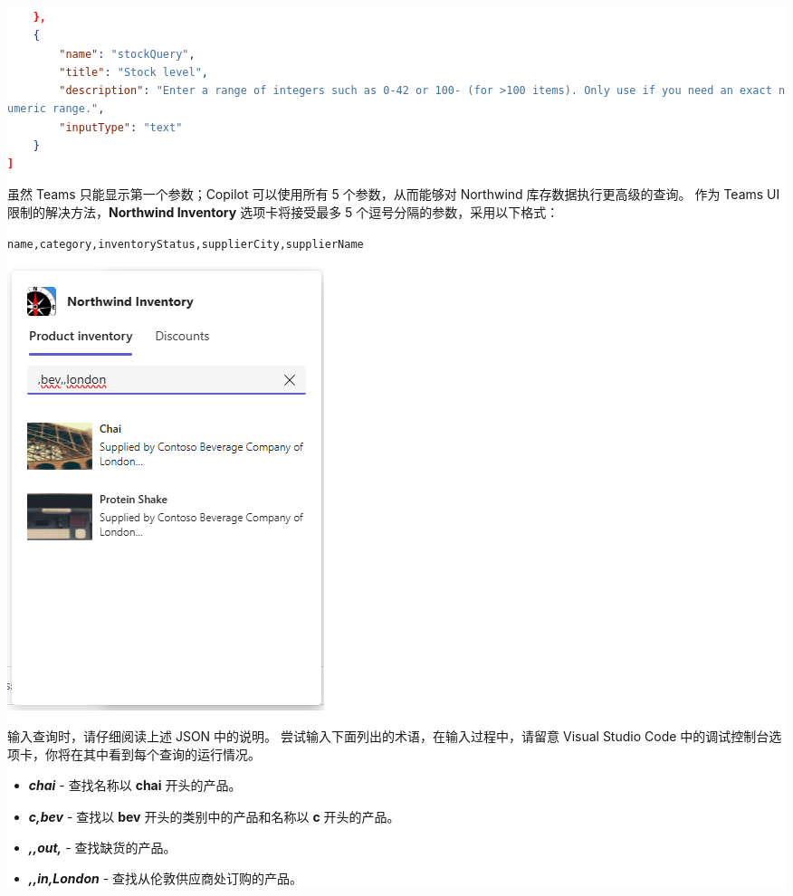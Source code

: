 ```json
    },
    {
        "name": "stockQuery",
        "title": "Stock level",
        "description": "Enter a range of integers such as 0-42 or 100- (for >100 items). Only use if you need an exact numeric range.",
        "inputType": "text"
    }
]
```

虽然 Teams 只能显示第一个参数；Copilot 可以使用所有 5 个参数，从而能够对 Northwind 库存数据执行更高级的查询。 作为 Teams UI 限制的解决方法，**Northwind Inventory** 选项卡将接受最多 5 个逗号分隔的参数，采用以下格式：

```console
name,category,inventoryStatus,supplierCity,supplierName
```

![在 Northwind Inventory 选项卡中输入多个逗号分隔的字段的屏幕截图。](../media/2-03-test-multi-04.png)

输入查询时，请仔细阅读上述 JSON 中的说明。 尝试输入下面列出的术语，在输入过程中，请留意 Visual Studio Code 中的调试控制台选项卡，你将在其中看到每个查询的运行情况。

- **_chai_** - 查找名称以 **chai** 开头的产品。

- **_c,bev_** - 查找以 **bev** 开头的类别中的产品和名称以 **c** 开头的产品。

- **_,,out,_** - 查找缺货的产品。

- **_,,in,London_** - 查找从伦敦供应商处订购的产品。

